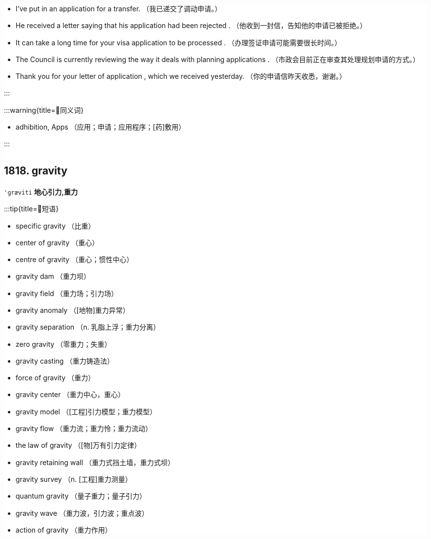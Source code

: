 - I’ve put in an application for a transfer. （我已递交了调动申请。）

- He received a letter saying that his application had been rejected . （他收到一封信，告知他的申请已被拒绝。）

- It can take a long time for your visa application to be processed . （办理签证申请可能需要很长时间。）

- The Council is currently reviewing the way it deals with planning applications . （市政会目前正在审查其处理规划申请的方式。）

- Thank you for your letter of application , which we received yesterday. （你的申请信昨天收悉，谢谢。）

:::

:::warning{title=🤔同义词}

- adhibition, Apps （应用；申请；应用程序；[药]敷用）

:::


## 1818. gravity

`'ɡræviti`  **地心引力,重力**

:::tip{title=🤩短语}

- specific gravity （比重）

- center of gravity （重心）

- centre of gravity （重心；惯性中心）

- gravity dam （重力坝）

- gravity field （重力场；引力场）

- gravity anomaly （[地物]重力异常）

- gravity separation （n. 乳脂上浮；重力分离）

- zero gravity （零重力；失重）

- gravity casting （重力铸造法）

- force of gravity （重力）

- gravity center （重力中心，重心）

- gravity model （[工程]引力模型；重力模型）

- gravity flow （重力流；重力怜；重力流动）

- the law of gravity （[物]万有引力定律）

- gravity retaining wall （重力式挡土墙，重力式坝）

- gravity survey （n. [工程]重力测量）

- quantum gravity （量子重力；量子引力）

- gravity wave （重力波，引力波；重点波）

- action of gravity （重力作用）

